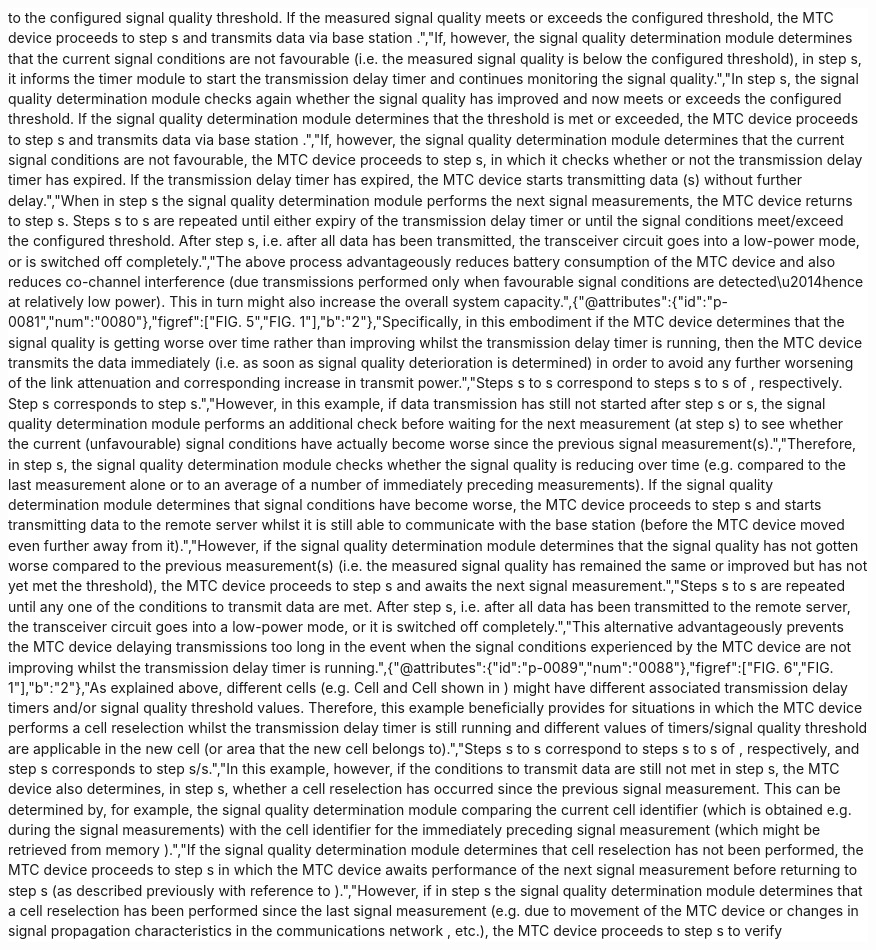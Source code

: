 to the configured signal quality threshold. If the measured signal quality meets or exceeds the configured threshold, the MTC device  proceeds to step s and transmits data via base station .","If, however, the signal quality determination module  determines that the current signal conditions are not favourable (i.e. the measured signal quality is below the configured threshold), in step s, it informs the timer module  to start the transmission delay timer and continues monitoring the signal quality.","In step s, the signal quality determination module  checks again whether the signal quality has improved and now meets or exceeds the configured threshold. If the signal quality determination module  determines that the threshold is met or exceeded, the MTC device  proceeds to step s and transmits data via base station .","If, however, the signal quality determination module  determines that the current signal conditions are not favourable, the MTC device  proceeds to step s, in which it checks whether or not the transmission delay timer has expired. If the transmission delay timer has expired, the MTC device  starts transmitting data (s) without further delay.","When in step s the signal quality determination module  performs the next signal measurements, the MTC device  returns to step s. Steps s to s are repeated until either expiry of the transmission delay timer or until the signal conditions meet\/exceed the configured threshold. After step s, i.e. after all data has been transmitted, the transceiver circuit  goes into a low-power mode, or is switched off completely.","The above process advantageously reduces battery consumption of the MTC device  and also reduces co-channel interference (due transmissions performed only when favourable signal conditions are detected\u2014hence at relatively low power). This in turn might also increase the overall system capacity.",{"@attributes":{"id":"p-0081","num":"0080"},"figref":["FIG. 5","FIG. 1"],"b":"2"},"Specifically, in this embodiment if the MTC device  determines that the signal quality is getting worse over time rather than improving whilst the transmission delay timer is running, then the MTC device  transmits the data immediately (i.e. as soon as signal quality deterioration is determined) in order to avoid any further worsening of the link attenuation and corresponding increase in transmit power.","Steps s to s correspond to steps s to s of , respectively. Step s corresponds to step s.","However, in this example, if data transmission has still not started after step s or s, the signal quality determination module  performs an additional check before waiting for the next measurement (at step s) to see whether the current (unfavourable) signal conditions have actually become worse since the previous signal measurement(s).","Therefore, in step s, the signal quality determination module  checks whether the signal quality is reducing over time (e.g. compared to the last measurement alone or to an average of a number of immediately preceding measurements). If the signal quality determination module  determines that signal conditions have become worse, the MTC device  proceeds to step s and starts transmitting data to the remote server whilst it is still able to communicate with the base station  (before the MTC device  moved even further away from it).","However, if the signal quality determination module  determines that the signal quality has not gotten worse compared to the previous measurement(s) (i.e. the measured signal quality has remained the same or improved but has not yet met the threshold), the MTC device  proceeds to step s and awaits the next signal measurement.","Steps s to s are repeated until any one of the conditions to transmit data are met. After step s, i.e. after all data has been transmitted to the remote server, the transceiver circuit  goes into a low-power mode, or it is switched off completely.","This alternative advantageously prevents the MTC device  delaying transmissions too long in the event when the signal conditions experienced by the MTC device  are not improving whilst the transmission delay timer is running.",{"@attributes":{"id":"p-0089","num":"0088"},"figref":["FIG. 6","FIG. 1"],"b":"2"},"As explained above, different cells (e.g. Cell  and Cell  shown in ) might have different associated transmission delay timers and\/or signal quality threshold values. Therefore, this example beneficially provides for situations in which the MTC device  performs a cell reselection whilst the transmission delay timer is still running and different values of timers\/signal quality threshold are applicable in the new cell (or area that the new cell belongs to).","Steps s to s correspond to steps s to s of , respectively, and step s corresponds to step s\/s.","In this example, however, if the conditions to transmit data are still not met in step s, the MTC device  also determines, in step s, whether a cell reselection has occurred since the previous signal measurement. This can be determined by, for example, the signal quality determination module  comparing the current cell identifier (which is obtained e.g. during the signal measurements) with the cell identifier for the immediately preceding signal measurement (which might be retrieved from memory ).","If the signal quality determination module  determines that cell reselection has not been performed, the MTC device  proceeds to step s in which the MTC device  awaits performance of the next signal measurement before returning to step s (as described previously with reference to ).","However, if in step s the signal quality determination module  determines that a cell reselection has been performed since the last signal measurement (e.g. due to movement of the MTC device  or changes in signal propagation characteristics in the communications network , etc.), the MTC device  proceeds to step s to verify